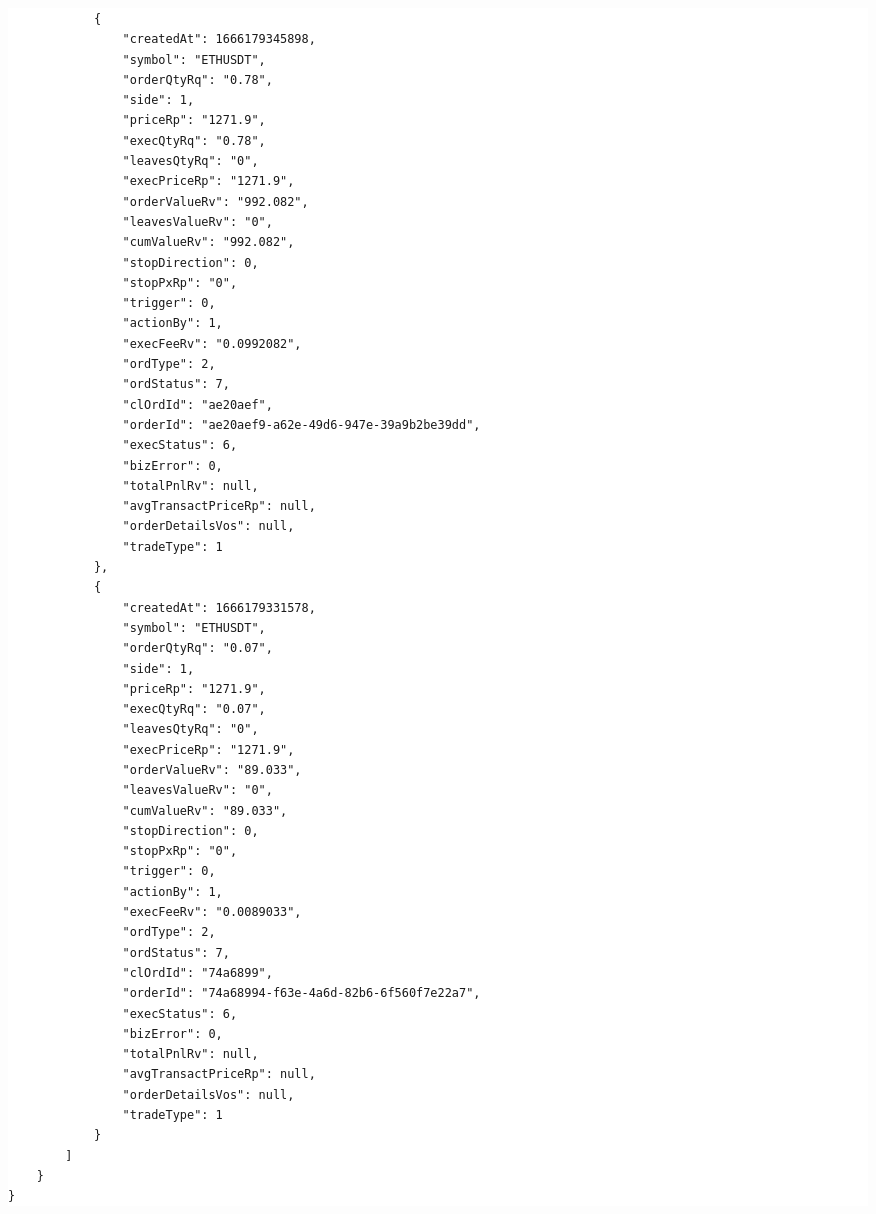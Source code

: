```
            {
                "createdAt": 1666179345898,
                "symbol": "ETHUSDT",
                "orderQtyRq": "0.78",
                "side": 1,
                "priceRp": "1271.9",
                "execQtyRq": "0.78",
                "leavesQtyRq": "0",
                "execPriceRp": "1271.9",
                "orderValueRv": "992.082",
                "leavesValueRv": "0",
                "cumValueRv": "992.082",
                "stopDirection": 0,
                "stopPxRp": "0",
                "trigger": 0,
                "actionBy": 1,
                "execFeeRv": "0.0992082",
                "ordType": 2,
                "ordStatus": 7,
                "clOrdId": "ae20aef",
                "orderId": "ae20aef9-a62e-49d6-947e-39a9b2be39dd",
                "execStatus": 6,
                "bizError": 0,
                "totalPnlRv": null,
                "avgTransactPriceRp": null,
                "orderDetailsVos": null,
                "tradeType": 1
            },
            {
                "createdAt": 1666179331578,
                "symbol": "ETHUSDT",
                "orderQtyRq": "0.07",
                "side": 1,
                "priceRp": "1271.9",
                "execQtyRq": "0.07",
                "leavesQtyRq": "0",
                "execPriceRp": "1271.9",
                "orderValueRv": "89.033",
                "leavesValueRv": "0",
                "cumValueRv": "89.033",
                "stopDirection": 0,
                "stopPxRp": "0",
                "trigger": 0,
                "actionBy": 1,
                "execFeeRv": "0.0089033",
                "ordType": 2,
                "ordStatus": 7,
                "clOrdId": "74a6899",
                "orderId": "74a68994-f63e-4a6d-82b6-6f560f7e22a7",
                "execStatus": 6,
                "bizError": 0,
                "totalPnlRv": null,
                "avgTransactPriceRp": null,
                "orderDetailsVos": null,
                "tradeType": 1
            }
        ]
    }
}
```
